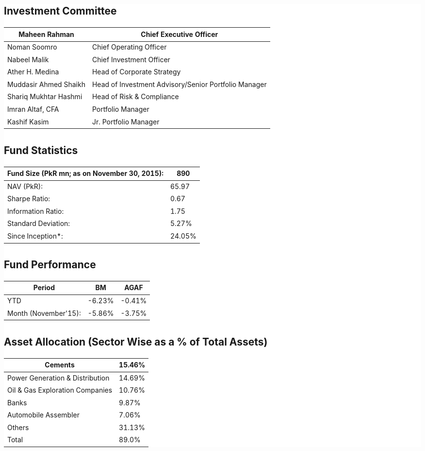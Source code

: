 ## Investment Committee

| Maheen Rahman         | Chief Executive Officer                              |
| --------------------- | ---------------------------------------------------- |
| Noman Soomro          | Chief Operating Officer                              |
| Nabeel Malik          | Chief Investment Officer                             |
| Ather H. Medina       | Head of Corporate Strategy                           |
| Muddasir Ahmed Shaikh | Head of Investment Advisory/Senior Portfolio Manager |
| Shariq Mukhtar Hashmi | Head of Risk & Compliance                            |
| Imran Altaf, CFA      | Portfolio Manager                                    |
| Kashif Kasim          | Jr. Portfolio Manager                                |

## Fund Statistics

| Fund Size (PkR mn; as on November 30, 2015): | 890    |
| -------------------------------------------- | ------ |
| NAV (PkR):                                   | 65.97  |
| Sharpe Ratio:                                | 0.67   |
| Information Ratio:                           | 1.75   |
| Standard Deviation:                          | 5.27%  |
| Since Inception\*:                           | 24.05% |

## Fund Performance

| Period               | BM     | AGAF   |
| -------------------- | ------ | ------ |
| YTD                  | -6.23% | -0.41% |
| Month (November'15): | -5.86% | -3.75% |

## Asset Allocation (Sector Wise as a % of Total Assets)

| Cements                         | 15.46% |
| ------------------------------- | ------ |
| Power Generation & Distribution | 14.69% |
| Oil & Gas Exploration Companies | 10.76% |
| Banks                           | 9.87%  |
| Automobile Assembler            | 7.06%  |
| Others                          | 31.13% |
| Total                           | 89.0%  |
